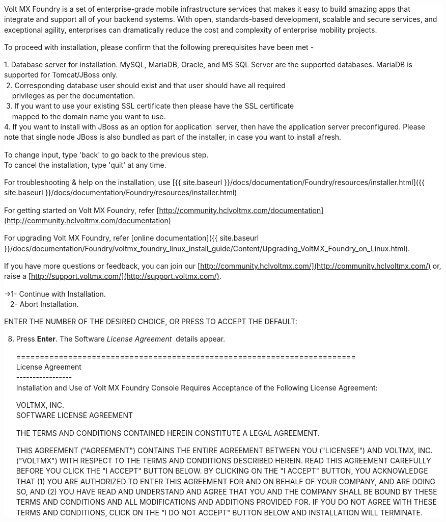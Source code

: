 Volt MX  Foundry is a set of enterprise-grade mobile infrastructure services that makes it easy to build amazing apps that integrate and support all of your backend systems. With open, standards-based development, scalable and secure services, and exceptional agility, enterprises can dramatically reduce the cost and complexity of enterprise mobility projects.  
  
To proceed with installation, please confirm that the following prerequisites have been met -  
  
1\. Database server for installation. MySQL, MariaDB, Oracle, and MS SQL Server are the supported databases. MariaDB is supported for Tomcat/JBoss only.  
 2. Corresponding database user should exist and that user should have all required       
    privileges as per the documentation.  
 3. If you want to use your existing SSL certificate then please have the SSL certificate  
    mapped to the domain name you want to use.  
4\. If you want to install with JBoss as an option for application  server, then have the application server preconfigured. Please note that single node JBoss is also bundled as part of the installer, in case you want to install afresh.  
  
To change input, type 'back' to go back to the previous step.  
To cancel the installation, type 'quit' at any time.  
  
For troubleshooting & help on the installation, use [{{ site.baseurl }}/docs/documentation/Foundry/resources/installer.html]({{ site.baseurl }}/docs/documentation/Foundry/resources/installer.html)  
  
For getting started on Volt MX Foundry, refer [http://community.hclvoltmx.com/documentation](http://community.hclvoltmx.com/documentation)  
  
For upgrading Volt MX Foundry, refer [online documentation]({{ site.baseurl }}/docs/documentation/Foundry/voltmx_foundry_linux_install_guide/Content/Upgrading_VoltMX_Foundry_on_Linux.html).  
  
If you have more questions or feedback, you can join our [http://community.hclvoltmx.com/](http://community.hclvoltmx.com/) or, raise a [http://support.voltmx.com/](http://support.voltmx.com/).  
  
\->1- Continue with Installation.  
   2- Abort Installation.  
  
ENTER THE NUMBER OF THE DESIRED CHOICE, OR PRESS <ENTER> TO ACCEPT THE DEFAULT:

8.  Press **Enter**. The Software _License Agreement_  details appear.
    
    \========================================================================  
    License Agreement  
    \-----------------  
    Installation and Use of Volt MX Foundry Console Requires Acceptance of the Following License Agreement:  
      
    VOLTMX, INC.  
    SOFTWARE LICENSE AGREEMENT  
      
    THE TERMS AND CONDITIONS CONTAINED HEREIN CONSTITUTE A LEGAL AGREEMENT.  
      
    THIS AGREEMENT ("AGREEMENT") CONTAINS THE ENTIRE AGREEMENT BETWEEN YOU ("LICENSEE") AND VOLTMX, INC. ("VOLTMX") WITH RESPECT TO THE TERMS AND CONDITIONS DESCRIBED HEREIN. READ THIS AGREEMENT CAREFULLY BEFORE YOU CLICK THE "I ACCEPT" BUTTON BELOW. BY CLICKING ON THE "I ACCEPT" BUTTON, YOU ACKNOWLEDGE THAT (1) YOU ARE AUTHORIZED TO ENTER THIS AGREEMENT FOR AND ON BEHALF OF YOUR COMPANY, AND ARE DOING SO, AND (2) YOU HAVE READ AND UNDERSTAND AND AGREE THAT YOU AND THE COMPANY SHALL BE BOUND BY THESE TERMS AND CONDITIONS AND ALL MODIFICATIONS AND ADDITIONS PROVIDED FOR. IF YOU DO NOT AGREE WITH THESE TERMS AND CONDITIONS, CLICK ON THE "I DO NOT ACCEPT" BUTTON BELOW AND INSTALLATION WILL TERMINATE.  
      